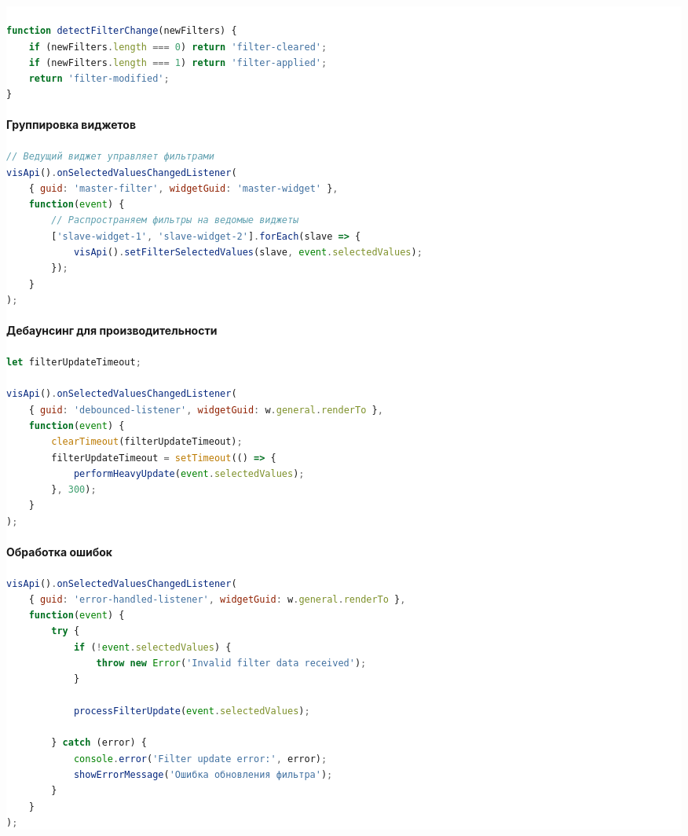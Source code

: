 ```javascript

function detectFilterChange(newFilters) {
    if (newFilters.length === 0) return 'filter-cleared';
    if (newFilters.length === 1) return 'filter-applied';
    return 'filter-modified';
}
```

#### Группировка виджетов
```javascript
// Ведущий виджет управляет фильтрами
visApi().onSelectedValuesChangedListener(
    { guid: 'master-filter', widgetGuid: 'master-widget' },
    function(event) {
        // Распространяем фильтры на ведомые виджеты
        ['slave-widget-1', 'slave-widget-2'].forEach(slave => {
            visApi().setFilterSelectedValues(slave, event.selectedValues);
        });
    }
);
```

#### Дебаунсинг для производительности
```javascript
let filterUpdateTimeout;

visApi().onSelectedValuesChangedListener(
    { guid: 'debounced-listener', widgetGuid: w.general.renderTo },
    function(event) {
        clearTimeout(filterUpdateTimeout);
        filterUpdateTimeout = setTimeout(() => {
            performHeavyUpdate(event.selectedValues);
        }, 300);
    }
);
```

#### Обработка ошибок
```javascript
visApi().onSelectedValuesChangedListener(
    { guid: 'error-handled-listener', widgetGuid: w.general.renderTo },
    function(event) {
        try {
            if (!event.selectedValues) {
                throw new Error('Invalid filter data received');
            }
            
            processFilterUpdate(event.selectedValues);
            
        } catch (error) {
            console.error('Filter update error:', error);
            showErrorMessage('Ошибка обновления фильтра');
        }
    }
);
```
